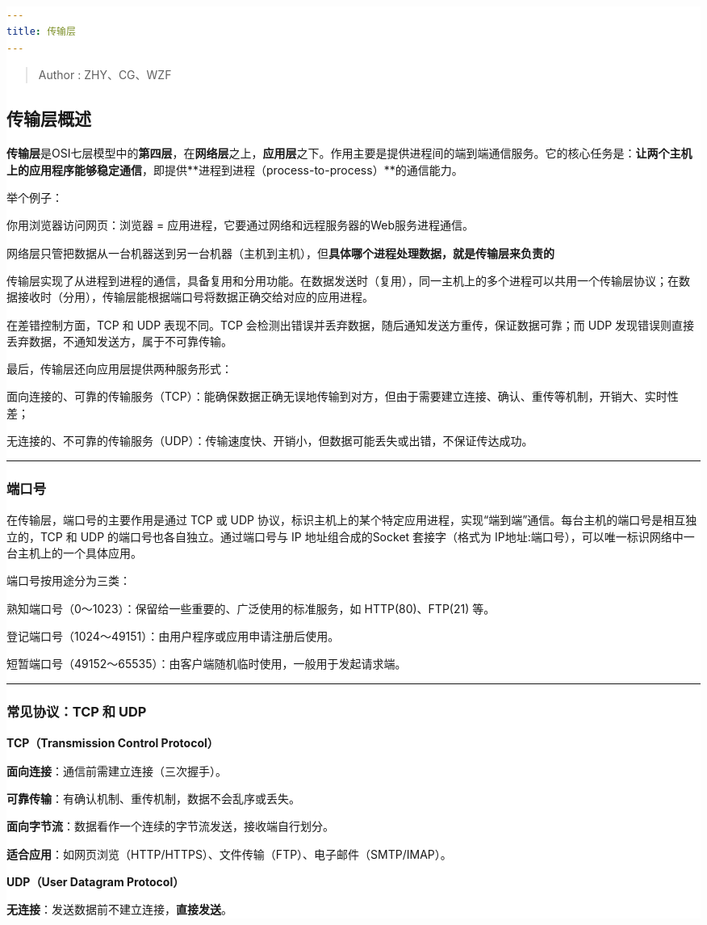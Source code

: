```yaml
---
title: 传输层
---
```


> Author : ZHY、CG、WZF
>

## 传输层概述
**传输层**是OSI七层模型中的**第四层**，在**网络层**之上，**应用层**之下。作用主要是提供进程间的端到端通信服务。它的核心任务是：**让两个主机上的应用程序能够稳定通信**，即提供**进程到进程（process-to-process）**的通信能力。

举个例子：

你用浏览器访问网页：浏览器 = 应用进程，它要通过网络和远程服务器的Web服务进程通信。

网络层只管把数据从一台机器送到另一台机器（主机到主机），但**具体哪个进程处理数据，就是传输层来负责的**

传输层实现了从进程到进程的通信，具备复用和分用功能。在数据发送时（复用），同一主机上的多个进程可以共用一个传输层协议；在数据接收时（分用），传输层能根据端口号将数据正确交给对应的应用进程。

在差错控制方面，TCP 和 UDP 表现不同。TCP 会检测出错误并丢弃数据，随后通知发送方重传，保证数据可靠；而 UDP 发现错误则直接丢弃数据，不通知发送方，属于不可靠传输。

最后，传输层还向应用层提供两种服务形式：

面向连接的、可靠的传输服务（TCP）：能确保数据正确无误地传输到对方，但由于需要建立连接、确认、重传等机制，开销大、实时性差；

无连接的、不可靠的传输服务（UDP）：传输速度快、开销小，但数据可能丢失或出错，不保证传达成功。

---

### 端口号
在传输层，端口号的主要作用是通过 TCP 或 UDP 协议，标识主机上的某个特定应用进程，实现“端到端”通信。每台主机的端口号是相互独立的，TCP 和 UDP 的端口号也各自独立。通过端口号与 IP 地址组合成的Socket 套接字（格式为 IP地址:端口号），可以唯一标识网络中一台主机上的一个具体应用。

端口号按用途分为三类：

熟知端口号（0～1023）：保留给一些重要的、广泛使用的标准服务，如 HTTP(80)、FTP(21) 等。

登记端口号（1024～49151）：由用户程序或应用申请注册后使用。

短暂端口号（49152～65535）：由客户端随机临时使用，一般用于发起请求端。

---

### 常见协议：TCP 和 UDP
**TCP（Transmission Control Protocol）**

**面向连接**：通信前需建立连接（三次握手）。

**可靠传输**：有确认机制、重传机制，数据不会乱序或丢失。

**面向字节流**：数据看作一个连续的字节流发送，接收端自行划分。

**适合应用**：如网页浏览（HTTP/HTTPS）、文件传输（FTP）、电子邮件（SMTP/IMAP）。

**UDP（User Datagram Protocol）**

**无连接**：发送数据前不建立连接，**直接发送**。

